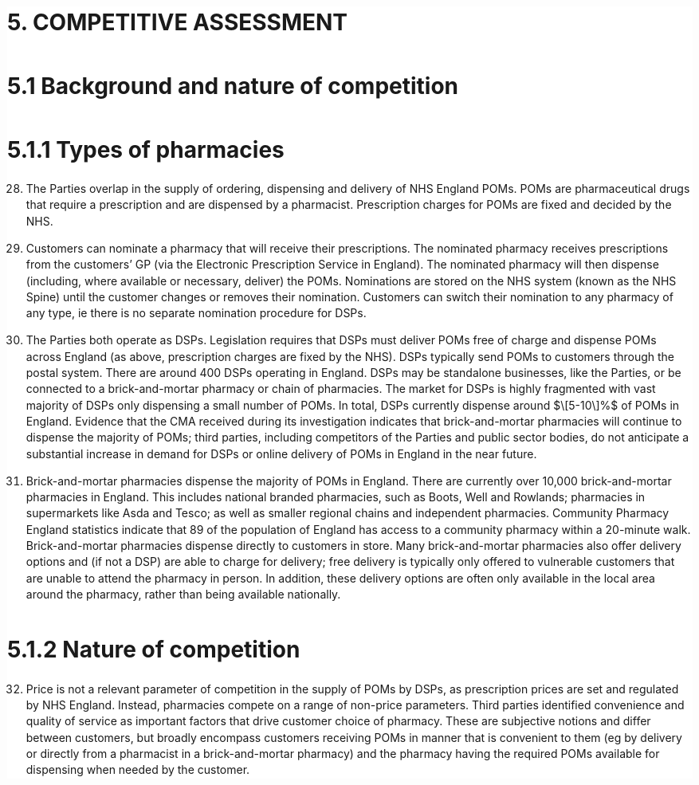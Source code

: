 # 5\. COMPETITIVE ASSESSMENT

# 5.1 Background and nature of competition

# 5.1.1 Types of pharmacies

28. The Parties overlap in the supply of ordering, dispensing and delivery of NHS England POMs. POMs are pharmaceutical drugs that require a prescription and are dispensed by a pharmacist. Prescription charges for POMs are fixed and decided by the NHS.

29. Customers can nominate a pharmacy that will receive their prescriptions. The nominated pharmacy receives prescriptions from the customers’ GP (via the Electronic Prescription Service in England). The nominated pharmacy will then dispense (including, where available or necessary, deliver) the POMs. Nominations are stored on the NHS system (known as the NHS Spine) until the customer changes or removes their nomination. Customers can switch their nomination to any pharmacy of any type, ie there is no separate nomination procedure for DSPs.

30. The Parties both operate as DSPs. Legislation requires that DSPs must deliver POMs free of charge and dispense POMs across England (as above, prescription charges are fixed by the NHS). DSPs typically send POMs to customers through the postal system. There are around 400 DSPs operating in England. DSPs may be standalone businesses, like the Parties, or be connected to a brick-and-mortar pharmacy or chain of pharmacies. The market for DSPs is highly fragmented with vast majority of DSPs only dispensing a small number of POMs. In total, DSPs currently dispense around $\[5-10\]%$ of POMs in England. Evidence that the CMA received during its investigation indicates that brick-and-mortar pharmacies will continue to dispense the majority of POMs; third parties, including competitors of the Parties and public sector bodies, do not anticipate a substantial increase in demand for DSPs or online delivery of POMs in England in the near future.

31. Brick-and-mortar pharmacies dispense the majority of POMs in England. There are currently over 10,000 brick-and-mortar pharmacies in England. This includes national branded pharmacies, such as Boots, Well and Rowlands; pharmacies in supermarkets like Asda and Tesco; as well as smaller regional chains and independent pharmacies. Community Pharmacy England statistics indicate that $89%$ of the population of England has access to a community pharmacy within a 20-minute walk. Brick-and-mortar pharmacies dispense directly to customers in store. Many brick-and-mortar pharmacies also offer delivery options and (if not a DSP) are able to charge for delivery; free delivery is typically only offered to vulnerable customers that are unable to attend the pharmacy in person. In addition, these delivery options are often only available in the local area around the pharmacy, rather than being available nationally.


# 5.1.2 Nature of competition

32. Price is not a relevant parameter of competition in the supply of POMs by DSPs, as prescription prices are set and regulated by NHS England. Instead, pharmacies compete on a range of non-price parameters. Third parties identified convenience and quality of service as important factors that drive customer choice of pharmacy. These are subjective notions and differ between customers, but broadly encompass customers receiving POMs in manner that is convenient to them (eg by delivery or directly from a pharmacist in a brick-and-mortar pharmacy) and the pharmacy having the required POMs available for dispensing when needed by the customer.
